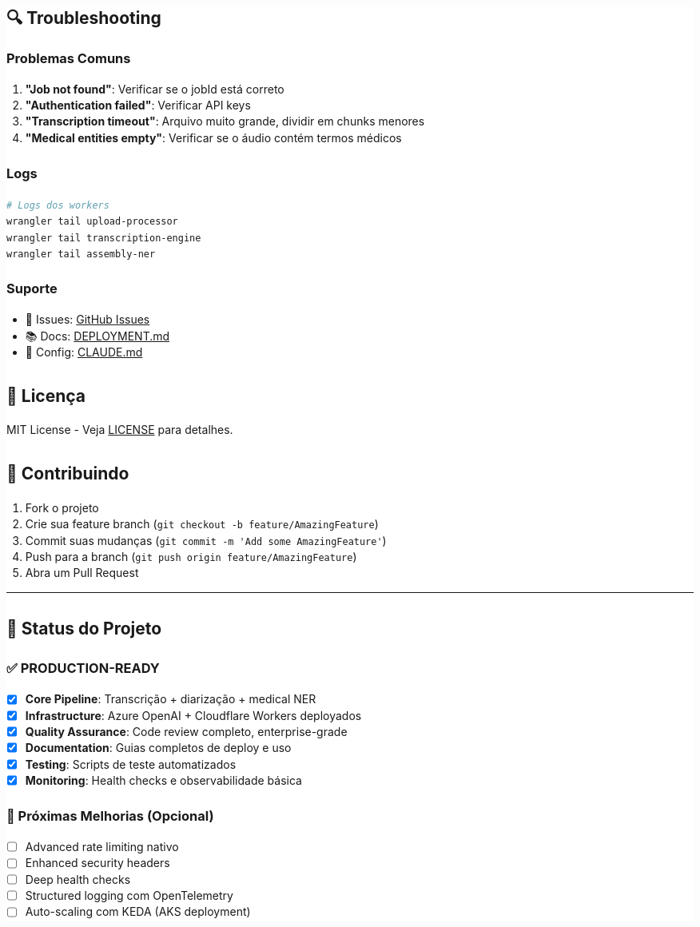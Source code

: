 ## 🔍 Troubleshooting

### Problemas Comuns

1. **"Job not found"**: Verificar se o jobId está correto
2. **"Authentication failed"**: Verificar API keys
3. **"Transcription timeout"**: Arquivo muito grande, dividir em chunks menores
4. **"Medical entities empty"**: Verificar se o áudio contém termos médicos

### Logs
```bash
# Logs dos workers
wrangler tail upload-processor
wrangler tail transcription-engine
wrangler tail assembly-ner
```

### Suporte
- 📧 Issues: [GitHub Issues](https://github.com/voither/Pipeline-STT/issues)
- 📚 Docs: [DEPLOYMENT.md](./DEPLOYMENT.md)
- 🔧 Config: [CLAUDE.md](./CLAUDE.md)

## 📄 Licença

MIT License - Veja [LICENSE](LICENSE) para detalhes.

## 🤝 Contribuindo

1. Fork o projeto
2. Crie sua feature branch (`git checkout -b feature/AmazingFeature`)
3. Commit suas mudanças (`git commit -m 'Add some AmazingFeature'`)
4. Push para a branch (`git push origin feature/AmazingFeature`)
5. Abra um Pull Request

---

## 🚀 Status do Projeto

### **✅ PRODUCTION-READY**
- [x] **Core Pipeline**: Transcrição + diarização + medical NER
- [x] **Infrastructure**: Azure OpenAI + Cloudflare Workers deployados
- [x] **Quality Assurance**: Code review completo, enterprise-grade
- [x] **Documentation**: Guias completos de deploy e uso
- [x] **Testing**: Scripts de teste automatizados
- [x] **Monitoring**: Health checks e observabilidade básica

### **🔧 Próximas Melhorias (Opcional)**
- [ ] Advanced rate limiting nativo
- [ ] Enhanced security headers
- [ ] Deep health checks
- [ ] Structured logging com OpenTelemetry
- [ ] Auto-scaling com KEDA (AKS deployment)
